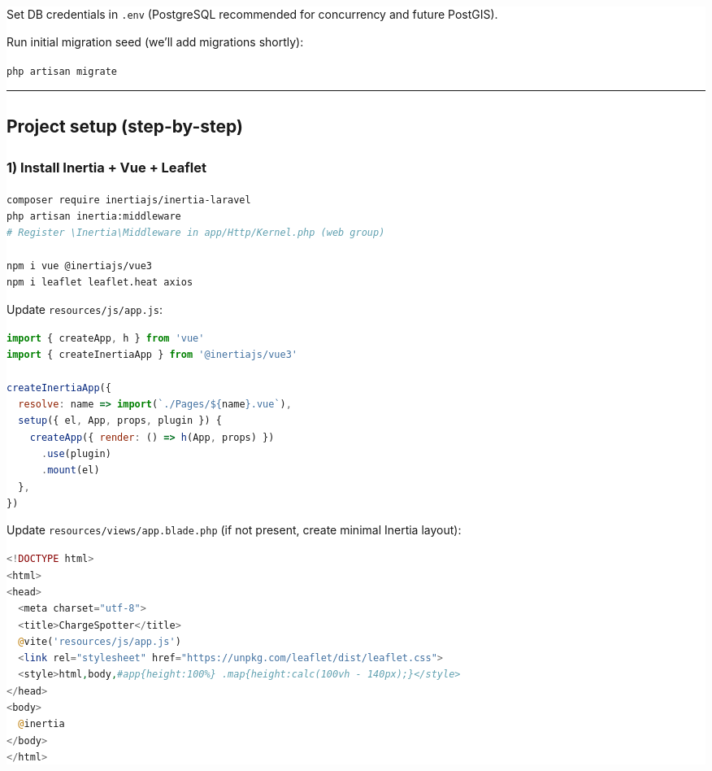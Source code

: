 Set DB credentials in `.env` (PostgreSQL recommended for concurrency and future PostGIS).

Run initial migration seed (we’ll add migrations shortly):

```bash
php artisan migrate
```

---

## Project setup (step-by-step)

### 1) Install Inertia + Vue + Leaflet

```bash
composer require inertiajs/inertia-laravel
php artisan inertia:middleware
# Register \Inertia\Middleware in app/Http/Kernel.php (web group)

npm i vue @inertiajs/vue3
npm i leaflet leaflet.heat axios
```

Update `resources/js/app.js`:

```js
import { createApp, h } from 'vue'
import { createInertiaApp } from '@inertiajs/vue3'

createInertiaApp({
  resolve: name => import(`./Pages/${name}.vue`),
  setup({ el, App, props, plugin }) {
    createApp({ render: () => h(App, props) })
      .use(plugin)
      .mount(el)
  },
})
```

Update `resources/views/app.blade.php` (if not present, create minimal Inertia layout):

```php
<!DOCTYPE html>
<html>
<head>
  <meta charset="utf-8">
  <title>ChargeSpotter</title>
  @vite('resources/js/app.js')
  <link rel="stylesheet" href="https://unpkg.com/leaflet/dist/leaflet.css">
  <style>html,body,#app{height:100%} .map{height:calc(100vh - 140px);}</style>
</head>
<body>
  @inertia
</body>
</html>
```
